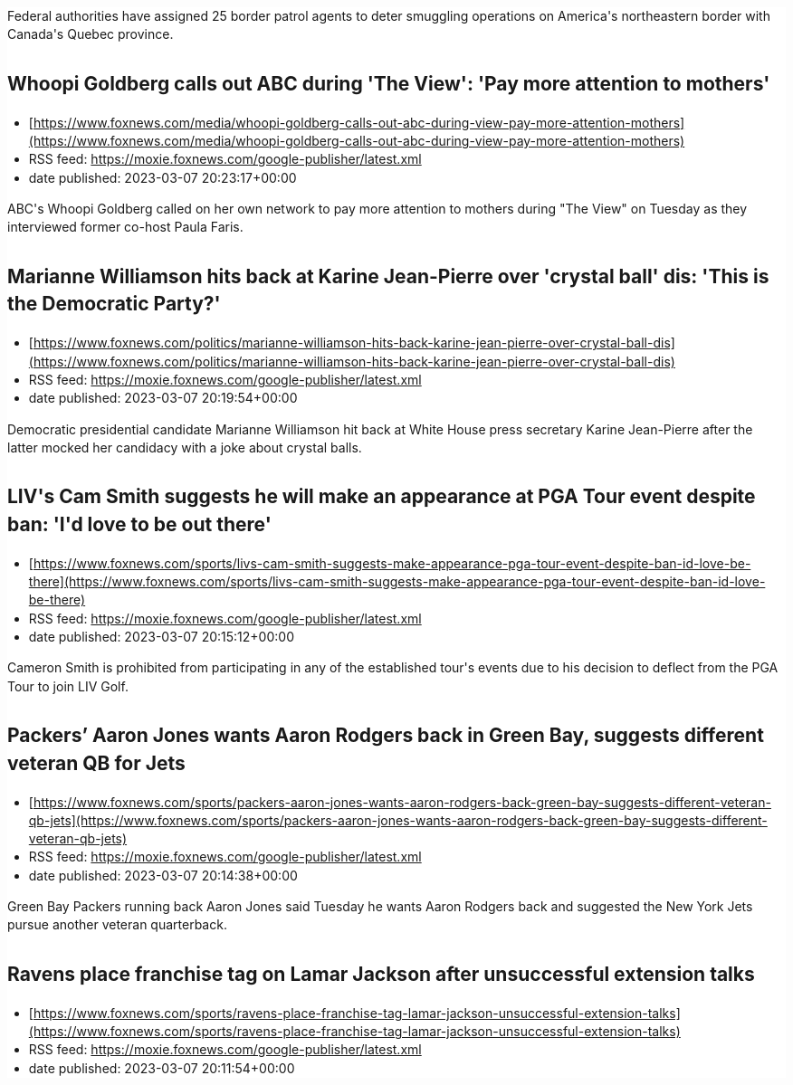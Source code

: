 Federal authorities have assigned 25 border patrol agents to deter smuggling operations on America's northeastern border with Canada's Quebec province.

## Whoopi Goldberg calls out ABC during 'The View': 'Pay more attention to mothers'
 - [https://www.foxnews.com/media/whoopi-goldberg-calls-out-abc-during-view-pay-more-attention-mothers](https://www.foxnews.com/media/whoopi-goldberg-calls-out-abc-during-view-pay-more-attention-mothers)
 - RSS feed: https://moxie.foxnews.com/google-publisher/latest.xml
 - date published: 2023-03-07 20:23:17+00:00

ABC's Whoopi Goldberg called on her own network to pay more attention to mothers during "The View" on Tuesday as they interviewed former co-host Paula Faris.

## Marianne Williamson hits back at Karine Jean-Pierre over 'crystal ball' dis: 'This is the Democratic Party?'
 - [https://www.foxnews.com/politics/marianne-williamson-hits-back-karine-jean-pierre-over-crystal-ball-dis](https://www.foxnews.com/politics/marianne-williamson-hits-back-karine-jean-pierre-over-crystal-ball-dis)
 - RSS feed: https://moxie.foxnews.com/google-publisher/latest.xml
 - date published: 2023-03-07 20:19:54+00:00

Democratic presidential candidate Marianne Williamson hit back at White House press secretary Karine Jean-Pierre after the latter mocked her candidacy with a joke about crystal balls.

## LIV's Cam Smith suggests he will make an appearance at PGA Tour event despite ban: 'I'd love to be out there'
 - [https://www.foxnews.com/sports/livs-cam-smith-suggests-make-appearance-pga-tour-event-despite-ban-id-love-be-there](https://www.foxnews.com/sports/livs-cam-smith-suggests-make-appearance-pga-tour-event-despite-ban-id-love-be-there)
 - RSS feed: https://moxie.foxnews.com/google-publisher/latest.xml
 - date published: 2023-03-07 20:15:12+00:00

Cameron Smith is prohibited from participating in any of the established tour's events due to his decision to deflect from the PGA Tour to join LIV Golf.

## Packers’ Aaron Jones wants Aaron Rodgers back in Green Bay, suggests different veteran QB for Jets
 - [https://www.foxnews.com/sports/packers-aaron-jones-wants-aaron-rodgers-back-green-bay-suggests-different-veteran-qb-jets](https://www.foxnews.com/sports/packers-aaron-jones-wants-aaron-rodgers-back-green-bay-suggests-different-veteran-qb-jets)
 - RSS feed: https://moxie.foxnews.com/google-publisher/latest.xml
 - date published: 2023-03-07 20:14:38+00:00

Green Bay Packers running back Aaron Jones said Tuesday he wants Aaron Rodgers back and suggested the New York Jets pursue another veteran quarterback.

## Ravens place franchise tag on Lamar Jackson after unsuccessful extension talks
 - [https://www.foxnews.com/sports/ravens-place-franchise-tag-lamar-jackson-unsuccessful-extension-talks](https://www.foxnews.com/sports/ravens-place-franchise-tag-lamar-jackson-unsuccessful-extension-talks)
 - RSS feed: https://moxie.foxnews.com/google-publisher/latest.xml
 - date published: 2023-03-07 20:11:54+00:00
